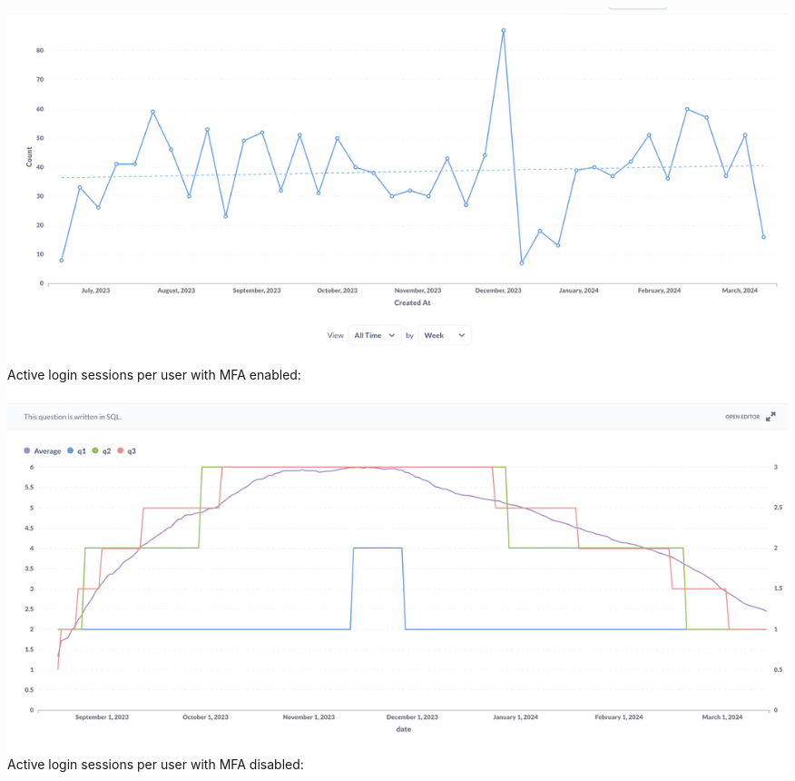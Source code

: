![Log analyzed reports](/blog/images/prevent-account-sharing/log-analyzed-reports.png)

Active login sessions per user with MFA enabled:

![MFA enabled reports](/blog/images/prevent-account-sharing/otp-enabled-reports.png)

Active login sessions per user with MFA disabled:
